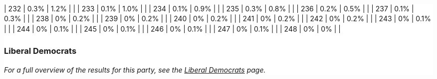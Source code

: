 | 232 | 0.3% | 1.2% |  |
| 233 | 0.1% | 1.0% |  |
| 234 | 0.1% | 0.9% |  |
| 235 | 0.3% | 0.8% |  |
| 236 | 0.2% | 0.5% |  |
| 237 | 0.1% | 0.3% |  |
| 238 | 0% | 0.2% |  |
| 239 | 0% | 0.2% |  |
| 240 | 0% | 0.2% |  |
| 241 | 0% | 0.2% |  |
| 242 | 0% | 0.2% |  |
| 243 | 0% | 0.1% |  |
| 244 | 0% | 0.1% |  |
| 245 | 0% | 0.1% |  |
| 246 | 0% | 0.1% |  |
| 247 | 0% | 0.1% |  |
| 248 | 0% | 0% |  |

### Liberal Democrats

*For a full overview of the results for this party, see the [Liberal Democrats](party-liberaldemocrats.html) page.*
